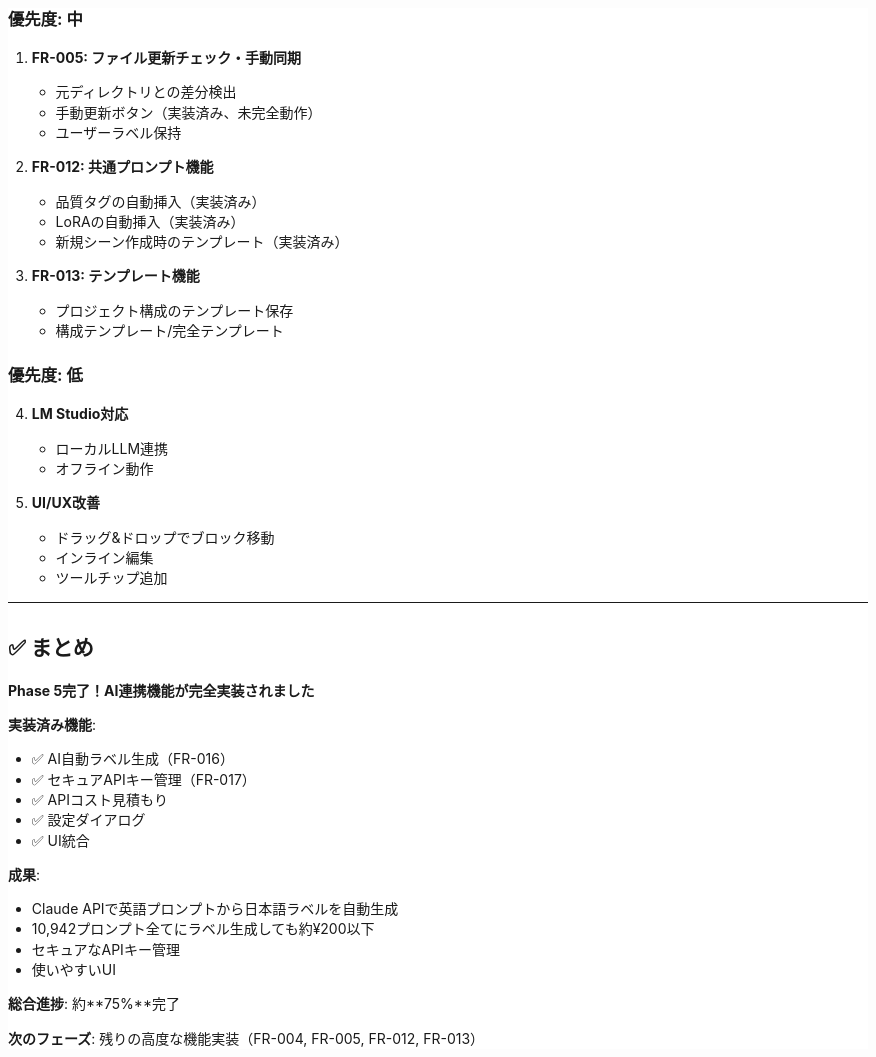 ### 優先度: 中

1. **FR-005: ファイル更新チェック・手動同期**
   - 元ディレクトリとの差分検出
   - 手動更新ボタン（実装済み、未完全動作）
   - ユーザーラベル保持

2. **FR-012: 共通プロンプト機能**
   - 品質タグの自動挿入（実装済み）
   - LoRAの自動挿入（実装済み）
   - 新規シーン作成時のテンプレート（実装済み）

3. **FR-013: テンプレート機能**
   - プロジェクト構成のテンプレート保存
   - 構成テンプレート/完全テンプレート

### 優先度: 低

4. **LM Studio対応**
   - ローカルLLM連携
   - オフライン動作

5. **UI/UX改善**
   - ドラッグ&ドロップでブロック移動
   - インライン編集
   - ツールチップ追加

---

## ✅ まとめ

**Phase 5完了！AI連携機能が完全実装されました**

**実装済み機能**:
- ✅ AI自動ラベル生成（FR-016）
- ✅ セキュアAPIキー管理（FR-017）
- ✅ APIコスト見積もり
- ✅ 設定ダイアログ
- ✅ UI統合

**成果**:
- Claude APIで英語プロンプトから日本語ラベルを自動生成
- 10,942プロンプト全てにラベル生成しても約¥200以下
- セキュアなAPIキー管理
- 使いやすいUI

**総合進捗**: 約**75%**完了

**次のフェーズ**: 残りの高度な機能実装（FR-004, FR-005, FR-012, FR-013）
